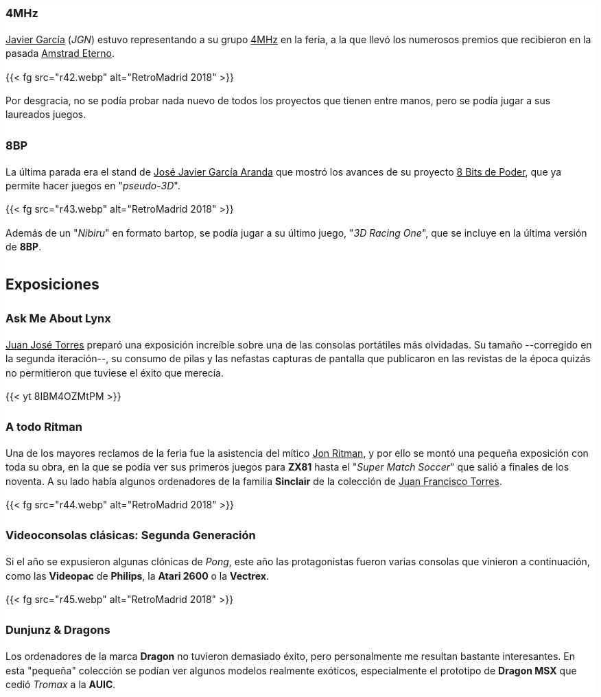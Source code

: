 ### 4MHz

[Javier García](https://twitter.com/4mhz_es) (_JGN_) estuvo representando a su grupo [4MHz](http://www.4mhz.es/) en la feria, a la que llevó los numerosos premios que recibieron en la pasada [Amstrad Eterno](https://twitter.com/amstradeterno).

{{< fg src="r42.webp" alt="RetroMadrid 2018" >}}

Por desgracia, no se podía probar nada nuevo de todos los proyectos que tienen entre manos, pero se podía jugar a sus laureados juegos.

### 8BP

La última parada era el stand de [José Javier García Aranda](https://twitter.com/8bitsdepoder) que mostró los avances de su proyecto [8 Bits de Poder](https://github.com/jjaranda13/8BP), que ya permite hacer juegos en "_pseudo-3D_".

{{< fg src="r43.webp" alt="RetroMadrid 2018" >}}

Además de un "_Nibiru_" en formato bartop, se podía jugar a su último juego, "_3D Racing One_", que se incluye en la última versión de **8BP**.

## Exposiciones

### Ask Me About Lynx

[Juan José Torres](https://twitter.com/minima_express) preparó una exposición increíble sobre una de las consolas portátiles más olvidadas. Su tamaño --corregido en la segunda iteración--, su consumo de pilas y las nefastas capturas de pantalla que publicaron en las revistas de la época quizás no permitieron que tuviese el éxito que merecía.

{{< yt 8IBM4OZMtPM >}}

### A todo Ritman

Una de los mayores reclamos de la feria fue la asistencia del mítico [Jon Ritman](https://es.wikipedia.org/wiki/Jon_Ritman), y por ello se montó una pequeña exposición con toda su obra, en la que se podía ver sus primeros juegos para **ZX81** hasta el "_Super Match Soccer_" que salió a finales de los noventa. A su lado había algunos ordenadores de la familia **Sinclair** de la colección de [Juan Francisco Torres](https://twitter.com/jftorresch).

{{< fg src="r44.webp" alt="RetroMadrid 2018" >}}

### Videoconsolas clásicas: Segunda Generación

Si el año se expusieron algunas clónicas de _Pong_, este año las protagonistas fueron varias consolas que vinieron a continuación, como las **Videopac** de **Philips**, la **Atari 2600** o la **Vectrex**.

{{< fg src="r45.webp" alt="RetroMadrid 2018" >}}

### Dunjunz & Dragons

Los ordenadores de la marca **Dragon** no tuvieron demasiado éxito, pero personalmente me resultan bastante interesantes. En esta "pequeña" colección se podían ver algunos modelos realmente exóticos, especialmente el prototipo de **Dragon MSX** que cedió _Tromax_ a la **AUIC**.
